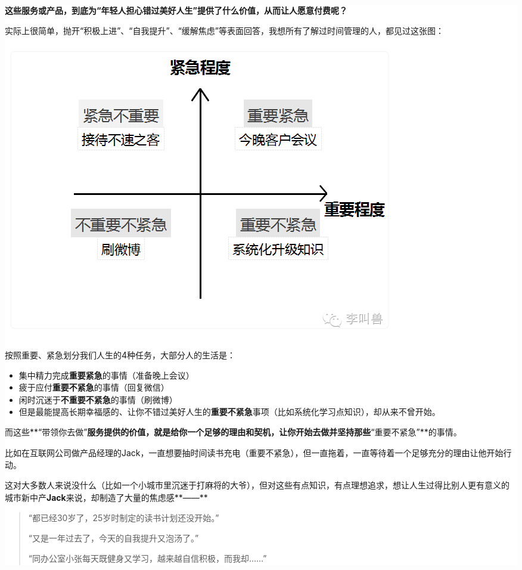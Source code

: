 
**这些服务或产品，到底为“年轻人担心错过美好人生”提供了什么价值，从而让人愿意付费呢？**

实际上很简单，抛开“积极上进”、“自我提升”、“缓解焦虑”等表面回答，我想所有了解过时间管理的人，都见过这张图：

 
![](./_image/7.3.png)


按照重要、紧急划分我们人生的4种任务，大部分人的生活是：

- 集中精力完成**重要紧急**的事情（准备晚上会议）
- 疲于应付**重要不紧急**的事情（回复微信）
- 闲时沉迷于**不重要不紧急**的事情（刷微博）
- 但是最能提高长期幸福感的、让你不错过美好人生的**重要不紧急**事项（比如系统化学习点知识），却从来不曾开始。

而这些**“带领你去做”**服务提供的价值，就是给你一个足够的理由和契机，让你开始去做并坚持那些**“重要不紧急”**的事情。

比如在互联网公司做产品经理的Jack，一直想要抽时间读书充电（重要不紧急），但一直拖着，一直等待着一个足够充分的理由让他开始行动。

这对大多数人来说没什么（比如一个小城市里沉迷于打麻将的大爷），但对这些有点知识，有点理想追求，想让人生过得比别人更有意义的城市新中产**Jack**来说，却制造了大量的焦虑感**——**

> “都已经30岁了，25岁时制定的读书计划还没开始。”
> 
> “又是一年过去了，今天的自我提升又泡汤了。”
> 
> “同办公室小张每天既健身又学习，越来越自信积极，而我却……”

